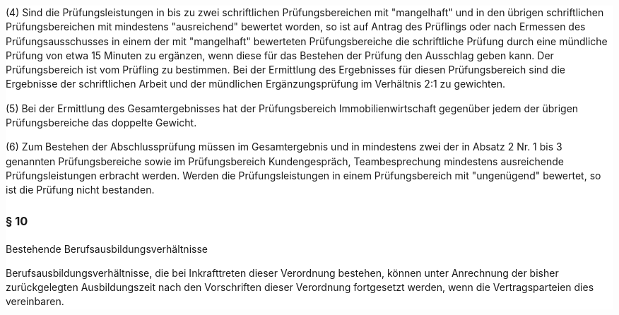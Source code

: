 </div>

<div class="jurAbsatz">

(4) Sind die Prüfungsleistungen in bis zu zwei schriftlichen
Prüfungsbereichen mit "mangelhaft" und in den übrigen schriftlichen
Prüfungsbereichen mit mindestens "ausreichend" bewertet worden, so ist
auf Antrag des Prüflings oder nach Ermessen des Prüfungsausschusses in
einem der mit "mangelhaft" bewerteten Prüfungsbereiche die schriftliche
Prüfung durch eine mündliche Prüfung von etwa 15 Minuten zu ergänzen,
wenn diese für das Bestehen der Prüfung den Ausschlag geben kann. Der
Prüfungsbereich ist vom Prüfling zu bestimmen. Bei der Ermittlung des
Ergebnisses für diesen Prüfungsbereich sind die Ergebnisse der
schriftlichen Arbeit und der mündlichen Ergänzungsprüfung im Verhältnis
2:1 zu gewichten.

</div>

<div class="jurAbsatz">

(5) Bei der Ermittlung des Gesamtergebnisses hat der Prüfungsbereich
Immobilienwirtschaft gegenüber jedem der übrigen Prüfungsbereiche das
doppelte Gewicht.

</div>

<div class="jurAbsatz">

(6) Zum Bestehen der Abschlussprüfung müssen im Gesamtergebnis und in
mindestens zwei der in Absatz 2 Nr. 1 bis 3 genannten Prüfungsbereiche
sowie im Prüfungsbereich Kundengespräch, Teambesprechung mindestens
ausreichende Prüfungsleistungen erbracht werden. Werden die
Prüfungsleistungen in einem Prüfungsbereich mit "ungenügend" bewertet,
so ist die Prüfung nicht bestanden.

</div>

</div>

</div>

</div>

<span id="BJNR039800006BJNE001100000.html"></span>

### § 10  
Bestehende Berufsausbildungsverhältnisse

<div>

<div class="jnhtml">

<div>

<div class="jurAbsatz">

Berufsausbildungsverhältnisse, die bei Inkrafttreten dieser Verordnung
bestehen, können unter Anrechnung der bisher zurückgelegten
Ausbildungszeit nach den Vorschriften dieser Verordnung fortgesetzt
werden, wenn die Vertragsparteien dies vereinbaren.
